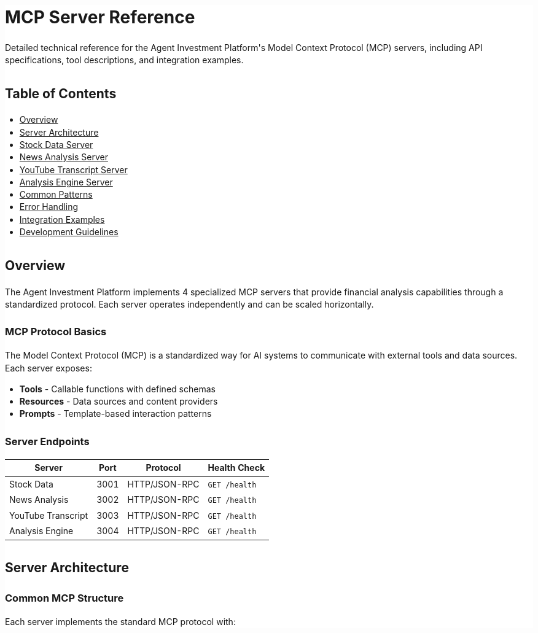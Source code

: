# MCP Server Reference

Detailed technical reference for the Agent Investment Platform's Model Context Protocol (MCP) servers, including API specifications, tool descriptions, and integration examples.

## Table of Contents

- [Overview](#overview)
- [Server Architecture](#server-architecture)
- [Stock Data Server](#stock-data-server)
- [News Analysis Server](#news-analysis-server)
- [YouTube Transcript Server](#youtube-transcript-server)
- [Analysis Engine Server](#analysis-engine-server)
- [Common Patterns](#common-patterns)
- [Error Handling](#error-handling)
- [Integration Examples](#integration-examples)
- [Development Guidelines](#development-guidelines)

## Overview

The Agent Investment Platform implements 4 specialized MCP servers that provide financial analysis capabilities through a standardized protocol. Each server operates independently and can be scaled horizontally.

### MCP Protocol Basics

The Model Context Protocol (MCP) is a standardized way for AI systems to communicate with external tools and data sources. Each server exposes:

- **Tools** - Callable functions with defined schemas
- **Resources** - Data sources and content providers
- **Prompts** - Template-based interaction patterns

### Server Endpoints

| Server | Port | Protocol | Health Check |
|--------|------|----------|--------------|
| Stock Data | 3001 | HTTP/JSON-RPC | `GET /health` |
| News Analysis | 3002 | HTTP/JSON-RPC | `GET /health` |
| YouTube Transcript | 3003 | HTTP/JSON-RPC | `GET /health` |
| Analysis Engine | 3004 | HTTP/JSON-RPC | `GET /health` |

## Server Architecture

### Common MCP Structure

Each server implements the standard MCP protocol with:
